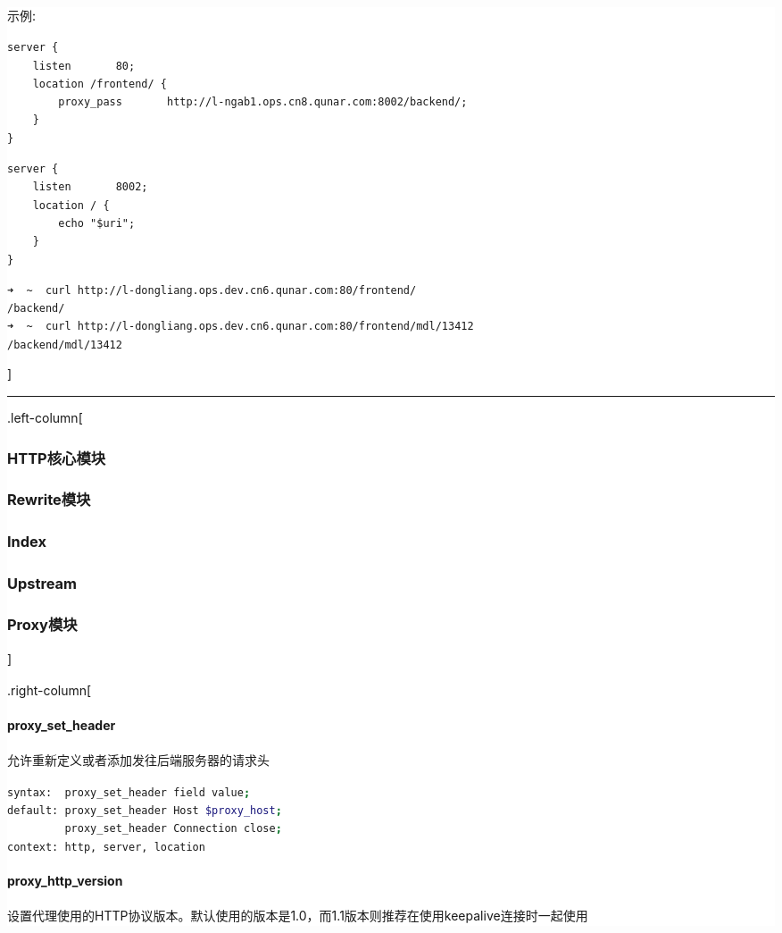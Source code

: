 示例:

```http
server {
    listen       80;
    location /frontend/ {
        proxy_pass       http://l-ngab1.ops.cn8.qunar.com:8002/backend/;
    }
}
```

```http
server {
    listen       8002;
    location / {
        echo "$uri";
    }
}
```

```bash
➜  ~  curl http://l-dongliang.ops.dev.cn6.qunar.com:80/frontend/
/backend/
➜  ~  curl http://l-dongliang.ops.dev.cn6.qunar.com:80/frontend/mdl/13412
/backend/mdl/13412
```
]

---

.left-column[
### HTTP核心模块
### Rewrite模块
### Index
### Upstream
### Proxy模块
]

.right-column[
#### proxy_set_header
允许重新定义或者添加发往后端服务器的请求头

```bash
syntax:  proxy_set_header field value;
default: proxy_set_header Host $proxy_host;
         proxy_set_header Connection close;
context: http, server, location
```

#### proxy_http_version
设置代理使用的HTTP协议版本。默认使用的版本是1.0，而1.1版本则推荐在使用keepalive连接时一起使用
